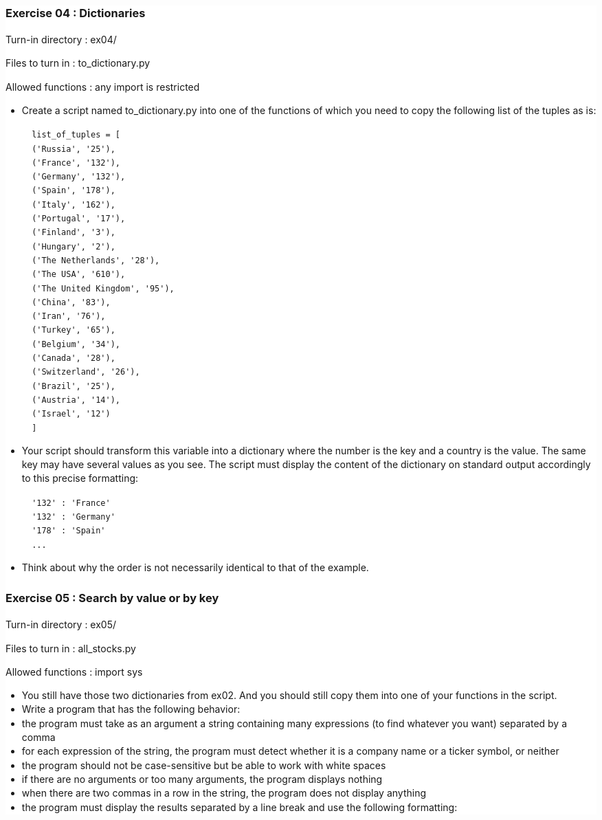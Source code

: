 ### Exercise 04 : Dictionaries

Turn-in directory : ex04/

Files to turn in : to_dictionary.py

Allowed functions : any import is restricted

* Create a script named to_dictionary.py into one of the functions of which you need to copy the following list of the tuples as is:

        list_of_tuples = [
        ('Russia', '25'),
        ('France', '132'),
        ('Germany', '132'),
        ('Spain', '178'),
        ('Italy', '162'),
        ('Portugal', '17'),
        ('Finland', '3'),
        ('Hungary', '2'),
        ('The Netherlands', '28'),
        ('The USA', '610'),
        ('The United Kingdom', '95'),
        ('China', '83'),
        ('Iran', '76'),
        ('Turkey', '65'),
        ('Belgium', '34'),
        ('Canada', '28'),
        ('Switzerland', '26'),
        ('Brazil', '25'),
        ('Austria', '14'),
        ('Israel', '12')
        ]

* Your script should transform this variable into a dictionary where the number is the key and a country is the value.
The same key may have several values as you see.
The script must display the content of the dictionary on standard output accordingly to this precise formatting:

        '132' : 'France'
        '132' : 'Germany'
        '178' : 'Spain'
        ...

* Think about why the order is not necessarily identical to that of the example.

### Exercise 05 : Search by value or by key

Turn-in directory : ex05/

Files to turn in : all_stocks.py

Allowed functions : import sys

* You still have those two dictionaries from ex02.
  And you should still copy them into one of your functions in the script.
* Write a program that has the following behavior:
* the program must take as an argument a string containing many expressions (to find whatever you want) separated by a comma
* for each expression of the string, the program must detect whether it is a company name or a ticker symbol, or neither
* the program should not be case-sensitive but be able to work with white spaces
* if there are no arguments or too many arguments, the program displays nothing
* when there are two commas in a row in the string, the program does not display anything
* the program must display the results separated by a line break and use the following formatting:

